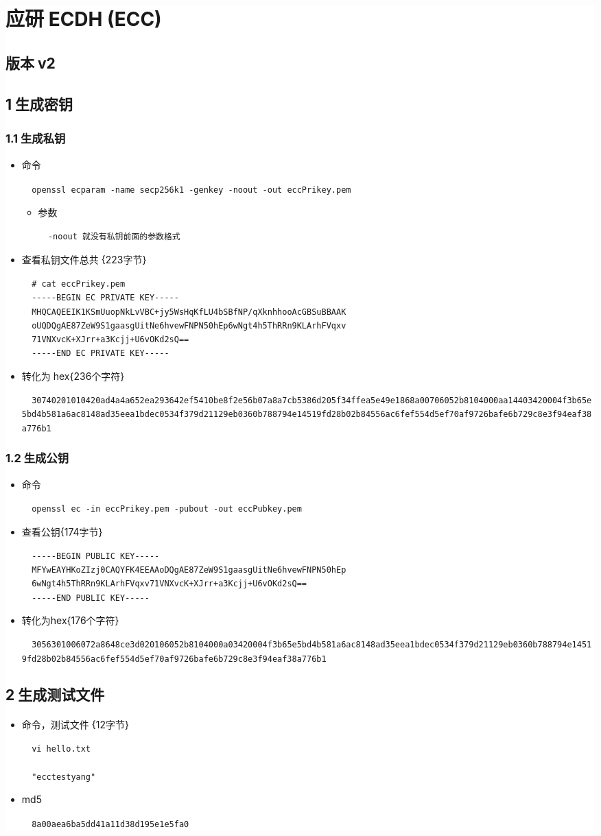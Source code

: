 # 应研 ECDH (ECC)
## 版本 v2
## 1 生成密钥
### 1.1 生成私钥
- 命令
	
		openssl ecparam -name secp256k1 -genkey -noout -out eccPrikey.pem
	- 参数
		
			-noout 就没有私钥前面的参数格式
- 查看私钥文件总共 {223字节}
 
		# cat eccPrikey.pem
		-----BEGIN EC PRIVATE KEY-----
		MHQCAQEEIK1KSmUuopNkLvVBC+jy5WsHqKfLU4bSBfNP/qXknhhooAcGBSuBBAAK
		oUQDQgAE87ZeW9S1gaasgUitNe6hvewFNPN50hEp6wNgt4h5ThRRn9KLArhFVqxv
		71VNXvcK+XJrr+a3Kcjj+U6vOKd2sQ==
		-----END EC PRIVATE KEY-----
- 转化为 hex{236个字符}

		30740201010420ad4a4a652ea293642ef5410be8f2e56b07a8a7cb5386d205f34ffea5e49e1868a00706052b8104000aa14403420004f3b65e5bd4b581a6ac8148ad35eea1bdec0534f379d21129eb0360b788794e14519fd28b02b84556ac6fef554d5ef70af9726bafe6b729c8e3f94eaf38a776b1

### 1.2 生成公钥
- 命令
	
		openssl ec -in eccPrikey.pem -pubout -out eccPubkey.pem
- 查看公钥{174字节}

		-----BEGIN PUBLIC KEY-----
		MFYwEAYHKoZIzj0CAQYFK4EEAAoDQgAE87ZeW9S1gaasgUitNe6hvewFNPN50hEp
		6wNgt4h5ThRRn9KLArhFVqxv71VNXvcK+XJrr+a3Kcjj+U6vOKd2sQ==
		-----END PUBLIC KEY-----
- 转化为hex{176个字符}

		3056301006072a8648ce3d020106052b8104000a03420004f3b65e5bd4b581a6ac8148ad35eea1bdec0534f379d21129eb0360b788794e14519fd28b02b84556ac6fef554d5ef70af9726bafe6b729c8e3f94eaf38a776b1

## 2 生成测试文件
- 命令，测试文件 {12字节}

		vi hello.txt

		"ecctestyang"
- md5

		8a00aea6ba5dd41a11d38d195e1e5fa0
